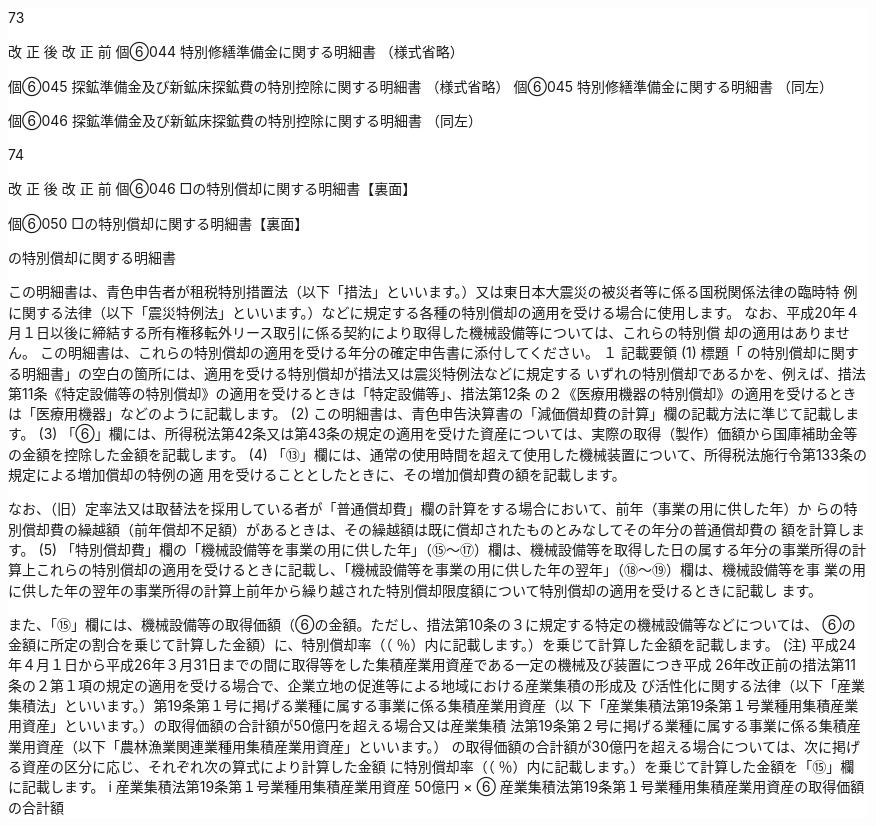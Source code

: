 

73

改 正 後 改 正 前
個⑥044 特別修繕準備金に関する明細書
（様式省略）

個⑥045 探鉱準備金及び新鉱床探鉱費の特別控除に関する明細書
（様式省略）
個⑥045 特別修繕準備金に関する明細書
（同左）

個⑥046 探鉱準備金及び新鉱床探鉱費の特別控除に関する明細書
（同左）

74

改 正 後 改 正 前
個⑥046 □の特別償却に関する明細書【裏面】




個⑥050 □の特別償却に関する明細書【裏面】




 の特別償却に関する明細書

 この明細書は、青色申告者が租税特別措置法（以下「措法」といいます。）又は東日本大震災の被災者等に係る国税関係法律の臨時特
例に関する法律（以下「震災特例法」といいます。）などに規定する各種の特別償却の適用を受ける場合に使用します。
 なお、平成20年４月１日以後に締結する所有権移転外リース取引に係る契約により取得した機械設備等については、これらの特別償
却の適用はありません。
 この明細書は、これらの特別償却の適用を受ける年分の確定申告書に添付してください。
１ 記載要領
 (1) 標題「 の特別償却に関する明細書」の空白の箇所には、適用を受ける特別償却が措法又は震災特例法などに規定する
いずれの特別償却であるかを、例えば、措法第11条《特定設備等の特別償却》の適用を受けるときは「特定設備等」、措法第12条
の２《医療用機器の特別償却》の適用を受けるときは「医療用機器」などのように記載します。
 (2) この明細書は、青色申告決算書の「減価償却費の計算」欄の記載方法に準じて記載します。
 (3) 「⑥」欄には、所得税法第42条又は第43条の規定の適用を受けた資産については、実際の取得（製作）価額から国庫補助金等
の金額を控除した金額を記載します。
 (4) 「⑬」欄には、通常の使用時間を超えて使用した機械装置について、所得税法施行令第133条の規定による増加償却の特例の適
用を受けることとしたときに、その増加償却費の額を記載します。

なお、（旧）定率法又は取替法を採用している者が「普通償却費」欄の計算をする場合において、前年（事業の用に供した年）か
らの特別償却費の繰越額（前年償却不足額）があるときは、その繰越額は既に償却されたものとみなしてその年分の普通償却費の
額を計算します。
 (5) 「特別償却費」欄の「機械設備等を事業の用に供した年」（⑮～⑰）欄は、機械設備等を取得した日の属する年分の事業所得の計
算上これらの特別償却の適用を受けるときに記載し、「機械設備等を事業の用に供した年の翌年」（⑱～⑲）欄は、機械設備等を事
業の用に供した年の翌年の事業所得の計算上前年から繰り越された特別償却限度額について特別償却の適用を受けるときに記載し
ます。

また、「⑮」欄には、機械設備等の取得価額（⑥の金額。ただし、措法第10条の３に規定する特定の機械設備等などについては、
⑥の金額に所定の割合を乗じて計算した金額）に、特別償却率（（ ％）内に記載します。）を乗じて計算した金額を記載します。
 (注) 平成24年４月１日から平成26年３月31日までの間に取得等をした集積産業用資産である一定の機械及び装置につき平成
26年改正前の措法第11条の２第１項の規定の適用を受ける場合で、企業立地の促進等による地域における産業集積の形成及
び活性化に関する法律（以下「産業集積法」といいます。）第19条第１号に掲げる業種に属する事業に係る集積産業用資産（以
下「産業集積法第19条第１号業種用集積産業用資産」といいます。）の取得価額の合計額が50億円を超える場合又は産業集積
法第19条第２号に掲げる業種に属する事業に係る集積産業用資産（以下「農林漁業関連業種用集積産業用資産」といいます。）
の取得価額の合計額が30億円を超える場合については、次に掲げる資産の区分に応じ、それぞれ次の算式により計算した金額
に特別償却率（（ ％）内に記載します。）を乗じて計算した金額を「⑮」欄に記載します。
 i 産業集積法第19条第１号業種用集積産業用資産 50億円 ×
⑥
産業集積法第19条第１号業種用集積産業用資産の取得価額の合計額
